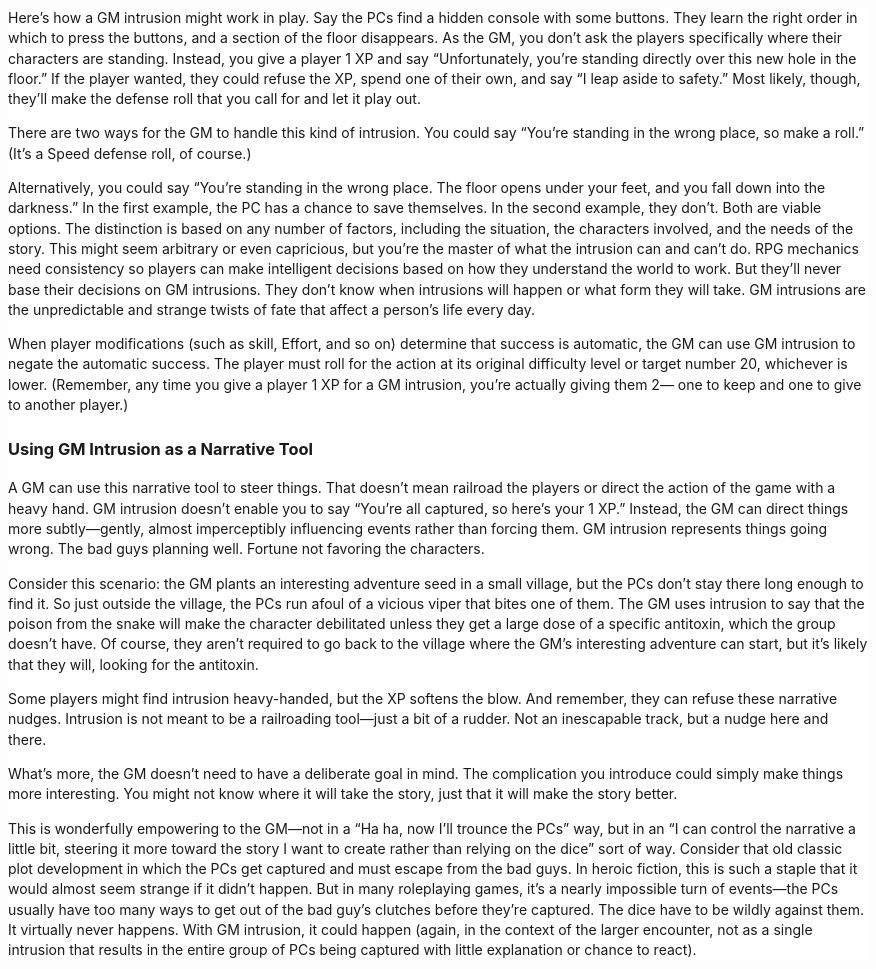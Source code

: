 Here’s how a GM intrusion might work in play. Say the PCs find a hidden console with some buttons. They learn the right order in which to press the buttons, and a section of the floor disappears. As the GM, you don’t ask the players specifically where their characters are standing. Instead, you give a player 1 XP and say “Unfortunately, you’re standing directly over this new hole in the floor.” If the player wanted, they could refuse the XP, spend one of their own, and say “I leap aside to safety.” Most likely, though, they’ll make the defense roll that you call for and let it play out.  

There are two ways for the GM to handle this kind of intrusion. You could say “You’re standing in the wrong place, so make a roll.” (It’s a Speed defense roll, of course.) 

Alternatively, you could say “You’re standing in the wrong place. The floor opens under your feet, and you fall down into the darkness.” In the first example, the PC has a chance to save themselves. In the second example, they don’t. Both are viable options. The distinction is based on any number of factors, including the situation, the characters involved, and the needs of the story. This might seem arbitrary or even capricious, but you’re the master of what the intrusion can and can’t do. RPG mechanics need consistency so players can make intelligent decisions based on how they understand the world to work. But they’ll never base their decisions on GM intrusions. They don’t know when intrusions will happen or what form they will take. GM intrusions are the unpredictable and strange twists of fate that affect a person’s life every day.  

When player modifications (such as skill, Effort, and so on) determine that success is automatic, the GM can use GM intrusion to negate the automatic success. The player must roll for the action at its original difficulty level or target number 20, whichever is lower.
(Remember, any time you give a player 1 XP for a GM intrusion, you’re actually giving them 2— one to keep and one to give to another player.)  
### Using GM Intrusion as a Narrative Tool   
A GM can use this narrative tool to steer things. That doesn’t mean railroad the players or direct the action of the game with a heavy hand. GM intrusion doesn’t enable you to say “You’re all captured, so here’s your 1 XP.” Instead, the GM can direct things more subtly—gently, almost imperceptibly influencing events rather than forcing them. GM intrusion represents things going wrong. The bad guys planning well. Fortune not favoring the characters.  

Consider this scenario: the GM plants an interesting adventure seed in a small village, but the PCs don’t stay there long enough to find it. So just outside the village, the PCs run afoul of a vicious viper that bites one of them. The GM uses intrusion to say that the poison from the snake will make the character debilitated unless they get a large dose of a specific antitoxin, which the group doesn’t have. Of course, they aren’t required to go back to the village where the GM’s interesting adventure can start, but it’s likely that they will, looking for the antitoxin.  

Some players might find intrusion heavy-handed, but the XP softens the blow. And remember, they can refuse these narrative nudges. Intrusion is not meant to be a railroading tool—just a bit of a rudder. Not an inescapable track, but a nudge here and there.  

What’s more, the GM doesn’t need to have a deliberate goal in mind. The complication you introduce could simply make things more interesting. You might not know where it will take the story, just that it will make the story better.  

This is wonderfully empowering to the GM—not in a “Ha ha, now I’ll trounce the PCs” way, but in an “I can control the narrative a little bit, steering it more toward the story I want to create rather than relying on the dice” sort of way. Consider that old classic plot development in which the PCs get captured and must escape from the bad guys. In heroic fiction, this is such a staple that it would almost seem strange if it didn’t happen. But in many roleplaying games, it’s a nearly impossible turn of events—the PCs usually have too many ways to get out of the bad guy’s clutches before they’re captured. The dice have to be wildly against them. It virtually never happens. With GM intrusion, it could happen (again, in the context of the larger encounter, not as a single intrusion that results in the entire group of PCs being captured with little explanation or chance to react).
